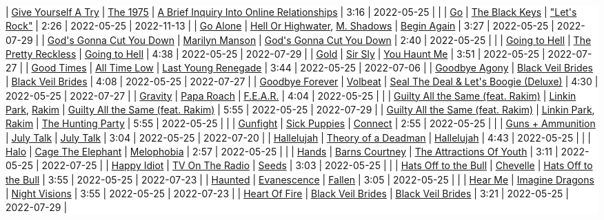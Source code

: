 | [Give Yourself A Try](https://open.spotify.com/track/4rmIfFUZhhi9sS5IYtpkXw) | [The 1975](https://open.spotify.com/artist/3mIj9lX2MWuHmhNCA7LSCW) | [A Brief Inquiry Into Online Relationships](https://open.spotify.com/album/6PWXKiakqhI17mTYM4y6oY) | 3:16 | 2022-05-25 |  |
| [Go](https://open.spotify.com/track/2GuXIMRlaxVLcU0a5jacHw) | [The Black Keys](https://open.spotify.com/artist/7mnBLXK823vNxN3UWB7Gfz) | ["Let's Rock"](https://open.spotify.com/album/0aA9rYw8PEv9G7tVIJ9dKg) | 2:26 | 2022-05-25 | 2022-11-13 |
| [Go Alone](https://open.spotify.com/track/1WvjhYYfUfzoXlAYS1SoUO) | [Hell Or Highwater](https://open.spotify.com/artist/6piuj3kJYX4Xrta28yveKM), [M\. Shadows](https://open.spotify.com/artist/3fZe2R3lnjpiDoZpPLjL84) | [Begin Again](https://open.spotify.com/album/2ZkwRKxwjAXYgB5GJxnRlp) | 3:27 | 2022-05-25 | 2022-07-29 |
| [God's Gonna Cut You Down](https://open.spotify.com/track/0FkcmHJOsWE80rlpzfT0Pq) | [Marilyn Manson](https://open.spotify.com/artist/2VYQTNDsvvKN9wmU5W7xpj) | [God's Gonna Cut You Down](https://open.spotify.com/album/1aGCsyMzwIyDgkfUwSwFcf) | 2:40 | 2022-05-25 |  |
| [Going to Hell](https://open.spotify.com/track/3hYbbTlEiiqITjYLikYiLa) | [The Pretty Reckless](https://open.spotify.com/artist/2R57sY41L9XvGPiIgHOaYq) | [Going to Hell](https://open.spotify.com/album/5cjJRrzeVRE79YXiTSCbVf) | 4:38 | 2022-05-25 | 2022-07-29 |
| [Gold](https://open.spotify.com/track/3F8CTUaT9kZM3zoYgeydZn) | [Sir Sly](https://open.spotify.com/artist/3DFoVPonoAAt4EZ1FEI8ue) | [You Haunt Me](https://open.spotify.com/album/06gGOHJ9j982eGIw9VXFMA) | 3:51 | 2022-05-25 | 2022-07-27 |
| [Good Times](https://open.spotify.com/track/3aAoy02NwrmZcqXYYjqNh2) | [All Time Low](https://open.spotify.com/artist/46gyXjRIvN1NL1eCB8GBxo) | [Last Young Renegade](https://open.spotify.com/album/0gpNGTVNivS2wB32tzV3OH) | 3:44 | 2022-05-25 | 2022-07-06 |
| [Goodbye Agony](https://open.spotify.com/track/5yNw7KhDPNO8g3Wfm7Eamj) | [Black Veil Brides](https://open.spotify.com/artist/6O7MpKrY91vlCd4Osi6XKs) | [Black Veil Brides](https://open.spotify.com/album/4TZA3mmUxcMwinJFCg5M1H) | 4:08 | 2022-05-25 | 2022-07-27 |
| [Goodbye Forever](https://open.spotify.com/track/5qYWlDGOEfWcPwHxy7TMYn) | [Volbeat](https://open.spotify.com/artist/0L5fC7Ogm2YwgqVCRcF1bT) | [Seal The Deal & Let's Boogie \(Deluxe\)](https://open.spotify.com/album/3v78ZZiv9L2Fb5x5fC8kVC) | 4:30 | 2022-05-25 | 2022-07-27 |
| [Gravity](https://open.spotify.com/track/4nrWU5PRlFJubLjahofpOU) | [Papa Roach](https://open.spotify.com/artist/4RddZ3iHvSpGV4dvATac9X) | [F.E.A.R.](https://open.spotify.com/album/70TYHf7Is70KOY1sHl5Vlh) | 4:04 | 2022-05-25 |  |
| [Guilty All the Same \(feat\. Rakim\)](https://open.spotify.com/track/5zsgyaahJyDW91qyvzSG3Y) | [Linkin Park](https://open.spotify.com/artist/6XyY86QOPPrYVGvF9ch6wz), [Rakim](https://open.spotify.com/artist/3PyWEKLWI0vHPmoNrIX0QE) | [Guilty All the Same \(feat\. Rakim\)](https://open.spotify.com/album/1RUwY4InqOgnkrH1zcl9AI) | 5:55 | 2022-05-25 | 2022-07-29 |
| [Guilty All the Same \(feat\. Rakim\)](https://open.spotify.com/track/6L5QMBrydoaapTDMQ0Anui) | [Linkin Park](https://open.spotify.com/artist/6XyY86QOPPrYVGvF9ch6wz), [Rakim](https://open.spotify.com/artist/3PyWEKLWI0vHPmoNrIX0QE) | [The Hunting Party](https://open.spotify.com/album/3XB2yloP7l00tEUmaODtVi) | 5:55 | 2022-05-25 |  |
| [Gunfight](https://open.spotify.com/track/0is4yL58CcQ4Gv4WgTGr9N) | [Sick Puppies](https://open.spotify.com/artist/7qAcXJgt1PWnxwUgxMdyuk) | [Connect](https://open.spotify.com/album/6rL7tAqRqT4DL4I1bcADTi) | 2:55 | 2022-05-25 |  |
| [Guns + Ammunition](https://open.spotify.com/track/4NDBNZNg0F50CA6DQ7ZTaZ) | [July Talk](https://open.spotify.com/artist/3EaMbsBlExxNxLvTJcZvDq) | [July Talk](https://open.spotify.com/album/5H9mMHSZOI9rm6nQt87cUc) | 3:04 | 2022-05-25 | 2022-07-20 |
| [Hallelujah](https://open.spotify.com/track/4hTg9q0AnxtH4yZKeRcMin) | [Theory of a Deadman](https://open.spotify.com/artist/74eX4C98E4FCrAMl39qRsJ) | [Hallelujah](https://open.spotify.com/album/3KHkCXWAJANXQztdpMmKt4) | 4:43 | 2022-05-25 |  |
| [Halo](https://open.spotify.com/track/00CqEmnPLFKDhAb3cuu6Cs) | [Cage The Elephant](https://open.spotify.com/artist/26T3LtbuGT1Fu9m0eRq5X3) | [Melophobia](https://open.spotify.com/album/4EK8gtQfdVsmDTji7gBFlz) | 2:57 | 2022-05-25 |  |
| [Hands](https://open.spotify.com/track/4n2G1Wxz1gYxe7AhYV7N9E) | [Barns Courtney](https://open.spotify.com/artist/5tFRohaO5yEsuJxmMnlCO9) | [The Attractions Of Youth](https://open.spotify.com/album/2pWDyiJFya59ue0391kzSl) | 3:11 | 2022-05-25 | 2022-07-25 |
| [Happy Idiot](https://open.spotify.com/track/63mnZ0zF5fBwJzYg2pDo9e) | [TV On The Radio](https://open.spotify.com/artist/3HJIB8sYPyxrFGuwvKXSLR) | [Seeds](https://open.spotify.com/album/2pJdnCpeXm3KVUlyuNSeRX) | 3:03 | 2022-05-25 |  |
| [Hats Off to the Bull](https://open.spotify.com/track/32r9L69MnYI08bKeRXaiCq) | [Chevelle](https://open.spotify.com/artist/56dO9zeHKuU5Gvfc2kxHNw) | [Hats Off to the Bull](https://open.spotify.com/album/4rTrbTxqjHtjle04l4blOV) | 3:55 | 2022-05-25 | 2022-07-23 |
| [Haunted](https://open.spotify.com/track/6Z77oDcn6iI1MHFCBPjl24) | [Evanescence](https://open.spotify.com/artist/5nGIFgo0shDenQYSE0Sn7c) | [Fallen](https://open.spotify.com/album/02w1xMzzdF2OJxTeh1basm) | 3:05 | 2022-05-25 |  |
| [Hear Me](https://open.spotify.com/track/2OgOgEBfiZEj2XlIY2XD7f) | [Imagine Dragons](https://open.spotify.com/artist/53XhwfbYqKCa1cC15pYq2q) | [Night Visions](https://open.spotify.com/album/6nxDQi0FeEwccEPJeNySoS) | 3:55 | 2022-05-25 | 2022-07-23 |
| [Heart Of Fire](https://open.spotify.com/track/7ej1r1ngI0fAYBHfGtwi7Y) | [Black Veil Brides](https://open.spotify.com/artist/6O7MpKrY91vlCd4Osi6XKs) | [Black Veil Brides](https://open.spotify.com/album/4TZA3mmUxcMwinJFCg5M1H) | 3:21 | 2022-05-25 | 2022-07-29 |